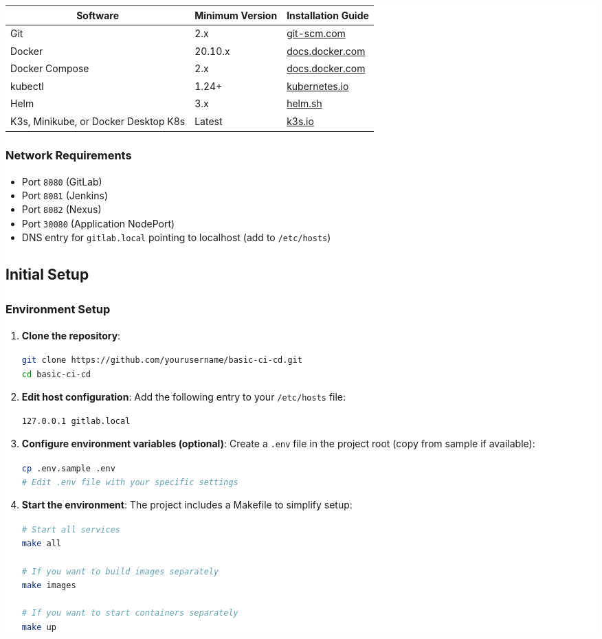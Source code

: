 | Software | Minimum Version | Installation Guide |
|----------|-----------------|-------------------|
| Git | 2.x | [git-scm.com](https://git-scm.com/downloads) |
| Docker | 20.10.x | [docs.docker.com](https://docs.docker.com/get-docker/) |
| Docker Compose | 2.x | [docs.docker.com](https://docs.docker.com/compose/install/) |
| kubectl | 1.24+ | [kubernetes.io](https://kubernetes.io/docs/tasks/tools/) |
| Helm | 3.x | [helm.sh](https://helm.sh/docs/intro/install/) |
| K3s, Minikube, or Docker Desktop K8s | Latest | [k3s.io](https://k3s.io/) |

### Network Requirements

- Port `8080` (GitLab)
- Port `8081` (Jenkins)
- Port `8082` (Nexus)
- Port `30080` (Application NodePort)
- DNS entry for `gitlab.local` pointing to localhost (add to `/etc/hosts`)

## Initial Setup

### Environment Setup

1. **Clone the repository**:
   ```bash
   git clone https://github.com/yourusername/basic-ci-cd.git
   cd basic-ci-cd
   ```

2. **Edit host configuration**:
   Add the following entry to your `/etc/hosts` file:
   ```
   127.0.0.1 gitlab.local
   ```

3. **Configure environment variables (optional)**:
   Create a `.env` file in the project root (copy from sample if available):
   ```bash
   cp .env.sample .env
   # Edit .env file with your specific settings
   ```

4. **Start the environment**:
   The project includes a Makefile to simplify setup:
   ```bash
   # Start all services
   make all
   
   # If you want to build images separately
   make images
   
   # If you want to start containers separately
   make up
   ```
